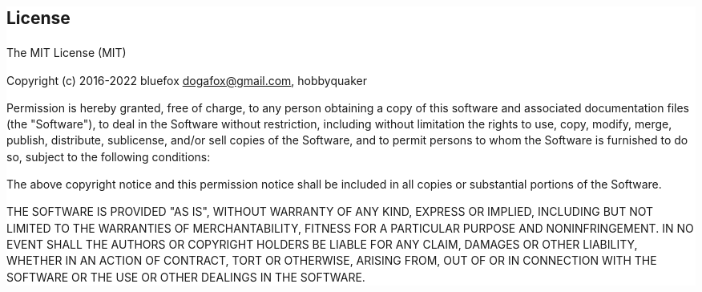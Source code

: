## License

The MIT License (MIT)

Copyright (c) 2016-2022 bluefox <dogafox@gmail.com>, hobbyquaker

Permission is hereby granted, free of charge, to any person obtaining a copy
of this software and associated documentation files (the "Software"), to deal
in the Software without restriction, including without limitation the rights
to use, copy, modify, merge, publish, distribute, sublicense, and/or sell
copies of the Software, and to permit persons to whom the Software is
furnished to do so, subject to the following conditions:

The above copyright notice and this permission notice shall be included in all
copies or substantial portions of the Software.

THE SOFTWARE IS PROVIDED "AS IS", WITHOUT WARRANTY OF ANY KIND, EXPRESS OR
IMPLIED, INCLUDING BUT NOT LIMITED TO THE WARRANTIES OF MERCHANTABILITY,
FITNESS FOR A PARTICULAR PURPOSE AND NONINFRINGEMENT. IN NO EVENT SHALL THE
AUTHORS OR COPYRIGHT HOLDERS BE LIABLE FOR ANY CLAIM, DAMAGES OR OTHER
LIABILITY, WHETHER IN AN ACTION OF CONTRACT, TORT OR OTHERWISE, ARISING FROM,
OUT OF OR IN CONNECTION WITH THE SOFTWARE OR THE USE OR OTHER DEALINGS IN THE
SOFTWARE.
